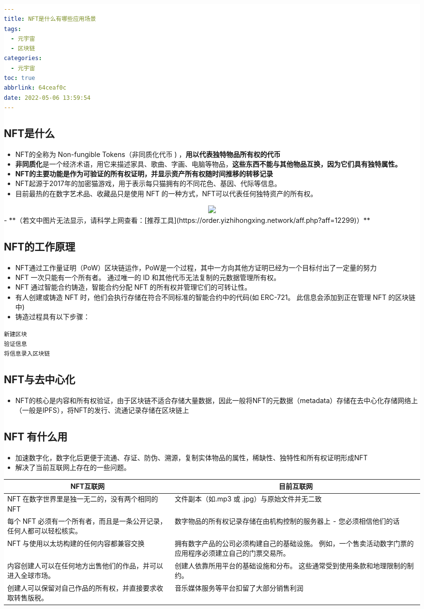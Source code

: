 ```yaml
---
title: NFT是什么有哪些应用场景
tags:
  - 元宇宙
  - 区块链
categories:
  - 元宇宙
toc: true
abbrlink: 64ceaf0c
date: 2022-05-06 13:59:54
---
```


## NFT是什么 
-  NFT的全称为 Non-fungible Tokens（非同质化代币 ) ，**用以代表独特物品所有权的代币**
-  **非同质化**是一个经济术语，用它来描述家具、歌曲、字画、电脑等物品，**这些东西不能与其他物品互换，因为它们具有独特属性。**
-  **NFT的主要功能是作为可验证的所有权证明，并显示资产所有权随时间推移的转移记录**
-  NFT起源于2017年的加密猫游戏，用于表示每只猫拥有的不同花色、基因、代际等信息。
-  目前最热的在数字艺术品、收藏品只是使用 NFT 的一种方式，NFT可以代表任何独特资产的所有权。
<div align=center width=100%>
  <img width=80% src="https://raw.githubusercontent.com/zhulg/allpic/master/NFT_PIC.jpeg">
</div>
- **（若文中图片无法显示，请科学上网查看：[推荐工具](https://order.yizhihongxing.network/aff.php?aff=12299)）**


## NFT的工作原理

- NFT通过工作量证明（PoW）区块链运作，PoW是一个过程，其中一方向其他方证明已经为一个目标付出了一定量的努力
- NFT 一次只能有一个所有者。 通过唯一的 ID 和其他代币无法复制的元数据管理所有权。
-  NFT 通过智能合约铸造，智能合约分配 NFT 的所有权并管理它们的可转让性。
-  有人创建或铸造 NFT 时，他们会执行存储在符合不同标准的智能合约中的代码(如 ERC-721。 此信息会添加到正在管理 NFT 的区块链中)
- 铸造过程具有以下步骤：

```
新建区块
验证信息
将信息录入区块链
```
 
## NFT与去中心化
- NFT的核心是内容和所有权验证，由于区块链不适合存储大量数据，因此一般将NFT的元数据（metadata）存储在去中心化存储网络上（一般是IPFS），将NFT的发行、流通记录存储在区块链上


## NFT 有什么用
- 加速数字化，数字化后更便于流通、存证、防伪、溯源，复制实体物品的属性，稀缺性、独特性和所有权证明形成NFT
- 解决了当前互联网上存在的一些问题。

|  NFT互联网   | 目前互联网  |
|  ----  | ----  |
| NFT 在数字世界里是独一无二的，没有两个相同的 NFT	  | 文件副本（如.mp3 或 .jpg）与原始文件并无二致 |
| 每个 NFT 必须有一个所有者，而且是一条公开记录，任何人都可以轻松核实。  | 数字物品的所有权记录存储在由机构控制的服务器上 - 您必须相信他们的话 |
|NFT 与使用以太坊构建的任何内容都兼容交换|拥有数字产品的公司必须构建自己的基础设施。 例如，一个售卖活动数字门票的应用程序必须建立自己的门票交易所。|
|内容创建人可以在任何地方出售他们的作品，并可以进入全球市场。	|创建人依靠所用平台的基础设施和分布。 这些通常受到使用条款和地理限制的制约。|
|创建人可以保留对自己作品的所有权，并直接要求收取转售版税。	|音乐媒体服务等平台扣留了大部分销售利润|
